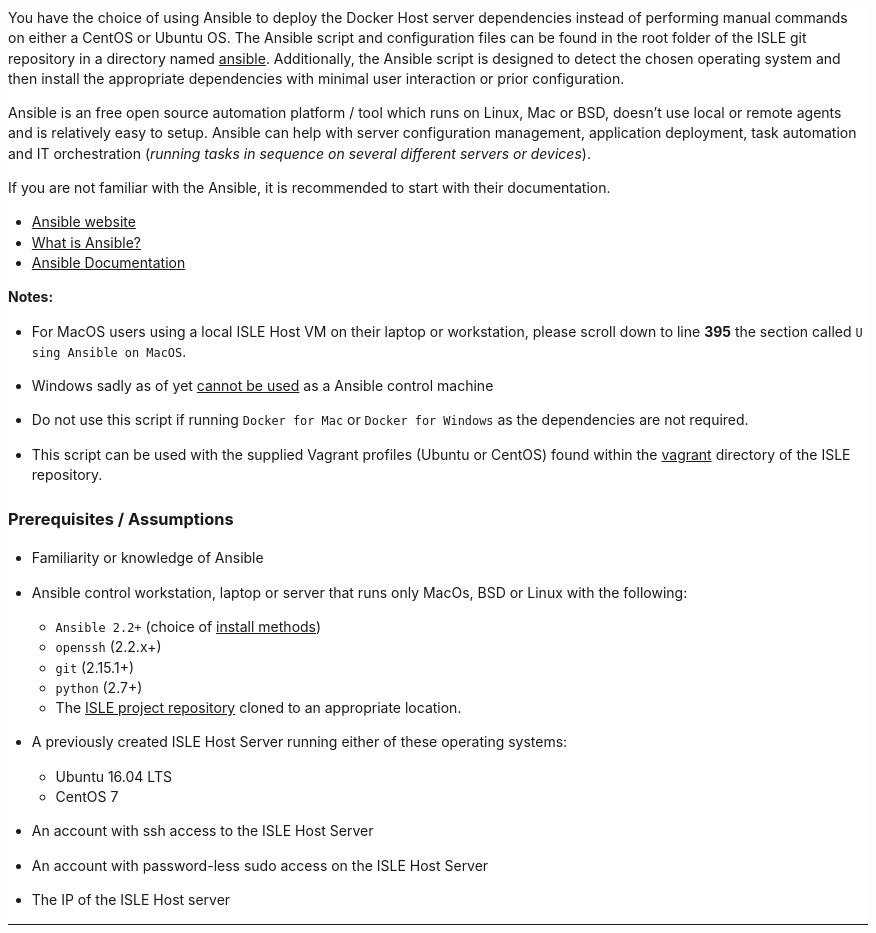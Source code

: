 You have the choice of using Ansible to deploy the Docker Host server dependencies instead of performing manual commands on either a CentOS or Ubuntu OS. The Ansible script and configuration files can be found in the root folder of the ISLE git repository in a directory named [ansible](https://github.com/Islandora-Collaboration-Group/ISLE/tree/master/ansible). Additionally, the Ansible script is designed to detect the chosen operating system and then install the appropriate dependencies with minimal user interaction or prior configuration.

Ansible is an free open source automation platform / tool which runs on Linux, Mac or BSD, doesn’t use local or remote agents and is relatively easy to setup. Ansible can help with server configuration management, application deployment, task automation and IT orchestration (_running tasks in sequence on several different servers or devices_).

If you are not familiar with the Ansible, it is recommended to start with their documentation.

* [Ansible website](https://www.ansible.com/)
* [What is Ansible?](https://www.ansible.com/overview/how-ansible-works)
* [Ansible Documentation](http://docs.ansible.com/ansible/latest/intro.html)

**Notes:**

* For MacOS users using a local ISLE Host VM on their laptop or workstation, please scroll down to line **395** the section called
`Using Ansible on MacOS`.

* Windows sadly as of yet [cannot be used](http://docs.ansible.com/ansible/latest/intro_installation.html#control-machine-requirements) as a Ansible control machine  

* Do not use this script if running `Docker for Mac` or `Docker for Windows` as the dependencies are not required.

* This script can be used with the supplied Vagrant profiles (Ubuntu or CentOS) found within the [vagrant](https://github.com/Islandora-Collaboration-Group/ISLE/tree/master/vagrant) directory of the ISLE repository.

### Prerequisites / Assumptions

* Familiarity or knowledge of Ansible

* Ansible control workstation, laptop or server that runs only MacOs, BSD or Linux with the following:
    * `Ansible 2.2+` (choice of [install methods](http://docs.ansible.com/ansible/latest/intro_installation.html#installing-the-control-machine))
    * `openssh` (2.2.x+)
    * `git` (2.15.1+)
    * `python` (2.7+)
    * The [ISLE project repository](https://github.com/Islandora-Collaboration-Group/ISLE) cloned to an appropriate location.

* A previously created ISLE Host Server running either of these operating systems:
    * Ubuntu 16.04 LTS
    * CentOS 7   

* An account with ssh access to the ISLE Host Server

* An account with password-less sudo access on the ISLE Host Server

* The IP of the ISLE Host server

---